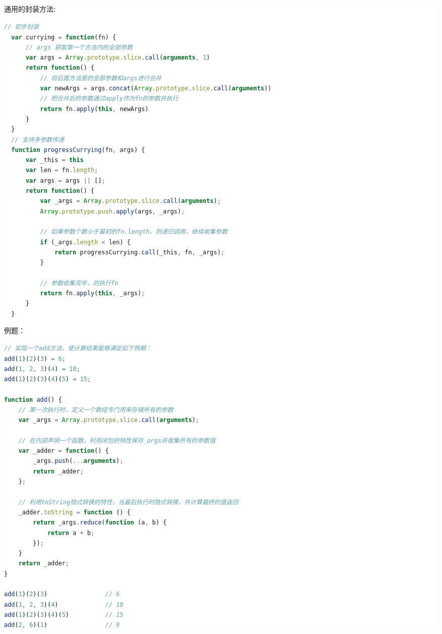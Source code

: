   ```javascript
  ```
通用的封装方法:
  ```javascript
  // 初步封装
    var currying = function(fn) {
        // args 获取第一个方法内的全部参数
        var args = Array.prototype.slice.call(arguments, 1)
        return function() {
            // 将后面方法里的全部参数和args进行合并
            var newArgs = args.concat(Array.prototype.slice.call(arguments))
            // 把合并后的参数通过apply作为fn的参数并执行
            return fn.apply(this, newArgs)
        }
    }
    // 支持多参数传递
    function progressCurrying(fn, args) {
        var _this = this
        var len = fn.length;
        var args = args || [];
        return function() {
            var _args = Array.prototype.slice.call(arguments);
            Array.prototype.push.apply(args, _args);

            // 如果参数个数小于最初的fn.length，则递归调用，继续收集参数
            if (_args.length < len) {
                return progressCurrying.call(_this, fn, _args);
            }

            // 参数收集完毕，则执行fn
            return fn.apply(this, _args);
        }
    }
  ```
例题：
  ```javascript
// 实现一个add方法，使计算结果能够满足如下预期：
  add(1)(2)(3) = 6;
  add(1, 2, 3)(4) = 10;
  add(1)(2)(3)(4)(5) = 15;

  function add() {
      // 第一次执行时，定义一个数组专门用来存储所有的参数
      var _args = Array.prototype.slice.call(arguments);

      // 在内部声明一个函数，利用闭包的特性保存_args并收集所有的参数值
      var _adder = function() {
          _args.push(...arguments);
          return _adder;
      };

      // 利用toString隐式转换的特性，当最后执行时隐式转换，并计算最终的值返回
      _adder.toString = function () {
          return _args.reduce(function (a, b) {
              return a + b;
          });
      }
      return _adder;
  }

  add(1)(2)(3)                // 6
  add(1, 2, 3)(4)             // 10
  add(1)(2)(3)(4)(5)          // 15
  add(2, 6)(1)                // 9
  ```